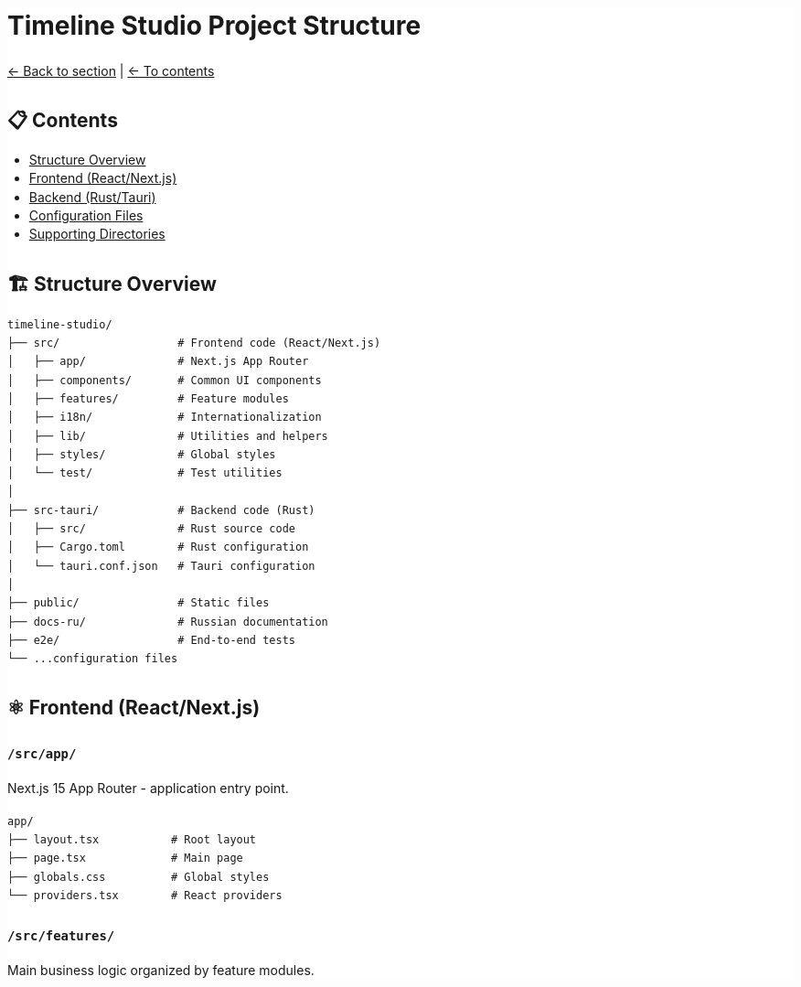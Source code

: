 # Timeline Studio Project Structure

[← Back to section](README.md) | [← To contents](../README.md)

## 📋 Contents

- [Structure Overview](#structure-overview)
- [Frontend (React/Next.js)](#frontend-reactnextjs)
- [Backend (Rust/Tauri)](#backend-rusttauri)
- [Configuration Files](#configuration-files)
- [Supporting Directories](#supporting-directories)

## 🏗️ Structure Overview

```
timeline-studio/
├── src/                  # Frontend code (React/Next.js)
│   ├── app/              # Next.js App Router
│   ├── components/       # Common UI components
│   ├── features/         # Feature modules
│   ├── i18n/             # Internationalization
│   ├── lib/              # Utilities and helpers
│   ├── styles/           # Global styles
│   └── test/             # Test utilities
│
├── src-tauri/            # Backend code (Rust)
│   ├── src/              # Rust source code
│   ├── Cargo.toml        # Rust configuration
│   └── tauri.conf.json   # Tauri configuration
│
├── public/               # Static files
├── docs-ru/              # Russian documentation
├── e2e/                  # End-to-end tests
└── ...configuration files
```

## ⚛️ Frontend (React/Next.js)

### `/src/app/`
Next.js 15 App Router - application entry point.

```
app/
├── layout.tsx           # Root layout
├── page.tsx             # Main page
├── globals.css          # Global styles
└── providers.tsx        # React providers
```

### `/src/features/`
Main business logic organized by feature modules.
